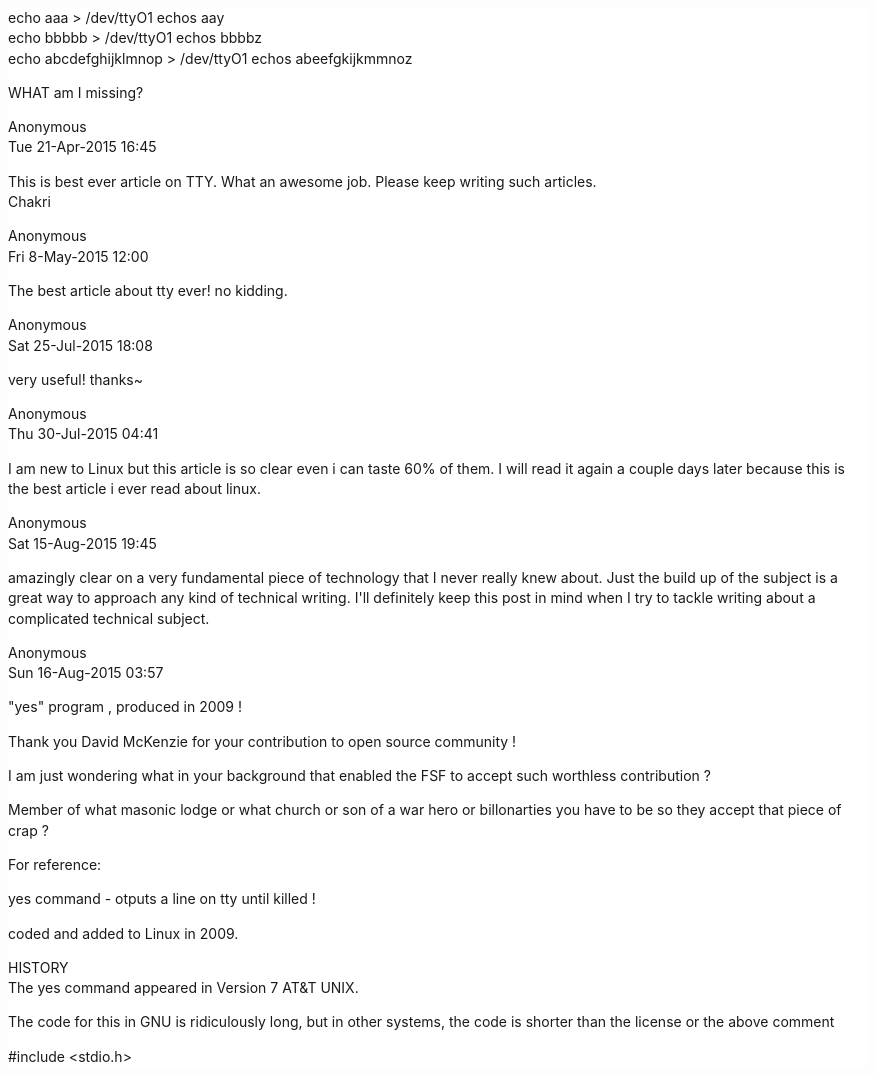 echo aaa \> /dev/ttyO1 echos aay  
echo bbbbb \> /dev/ttyO1 echos bbbbz  
echo abcdefghijklmnop \> /dev/ttyO1 echos abeefgkijkmmnoz

WHAT am I missing?

Anonymous  
Tue 21-Apr-2015 16:45

This is best ever article on TTY. What an awesome job. Please keep writing such articles.  
Chakri

Anonymous  
Fri 8-May-2015 12:00

The best article about tty ever! no kidding.

Anonymous  
Sat 25-Jul-2015 18:08

very useful! thanks~

Anonymous  
Thu 30-Jul-2015 04:41

I am new to Linux but this article is so clear even i can taste 60% of them. I will read it again a couple days later because this is the best article i ever read about linux.

Anonymous  
Sat 15-Aug-2015 19:45

amazingly clear on a very fundamental piece of technology that I never really knew about. Just the build up of the subject is a great way to approach any kind of technical writing. I'll definitely keep this post in mind when I try to tackle writing about a complicated technical subject.

Anonymous  
Sun 16-Aug-2015 03:57

"yes" program , produced in 2009 !

Thank you David McKenzie for your contribution to open source community !

I am just wondering what in your background that enabled the FSF to accept such worthless contribution ?

Member of what masonic lodge or what church or son of a war hero or billonarties you have to be so they accept that piece of crap ?

For reference:

yes command - otputs a line on tty until killed !

coded and added to Linux in 2009.

HISTORY  
The yes command appeared in Version 7 AT&T UNIX.

The code for this in GNU is ridiculously long, but in other systems, the code is shorter than the license or the above comment

#include <stdio.h\>
